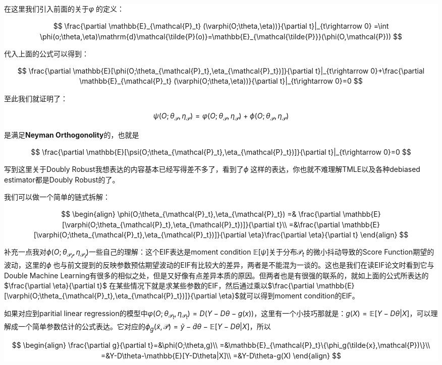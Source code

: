 在这里我们引入前面的关于$\varphi$ 的定义：

$$
\frac{\partial \mathbb{E}_{\mathcal{P}_t} (\varphi(O;\theta,\eta))}{\partial t}|_{t\rightarrow 0} =\int \phi(o;\theta,\eta)\mathrm{d}\mathcal{\tilde{P}(o)}=\mathbb{E}_{\mathcal{\tilde{P}}}(\phi(O,\mathcal{P}))
$$

代入上面的公式可以得到：

$$
\frac{\partial \mathbb{E}[\phi(O;\theta_{\mathcal{P}_t},\eta_{\mathcal{P}_t})]}{\partial t}|_{t\rightarrow 0}+\frac{\partial \mathbb{E}_{\mathcal{P}_t} (\varphi(O;\theta,\eta))}{\partial t}|_{t\rightarrow 0}=0
$$

至此我们就证明了：

$$
\psi(O;\theta_{\mathcal{P}},\eta_{\mathcal{P}}) = \varphi(O;\theta_{\mathcal{P}},\eta_{\mathcal{P}})+\phi(O;\theta_{\mathcal{P}},\eta_{\mathcal{P}})
$$

是满足**Neyman Orthogonolity**的，也就是

$$
\frac{\partial \mathbb{E}[\psi(O;\theta_{\mathcal{P}_t},\eta_{\mathcal{P}_t})]}{\partial t}|_{t\rightarrow 0}=0
$$

写到这里关于Doubly Robust我想表达的内容基本已经写得差不多了，看到了$\phi$ 这样的表达，你也就不难理解TMLE以及各种debiased estimator都是Doubly Robust的了。

我们可以做一个简单的链式拆解：

$$
\begin{align}
\phi(O;\theta_{\mathcal{P}_t},\eta_{\mathcal{P}_t}) 
=& \frac{\partial \mathbb{E}[\varphi(O;\theta_{\mathcal{P}_t},\eta_{\mathcal{P}_t})]}{\partial t}\\
=&\frac{\partial \mathbb{E}[\varphi(O;\theta_{\mathcal{P}_t},\eta_{\mathcal{P}_t})]}{\partial \eta}\frac{\partial \eta}{\partial t}
\end{align}
$$

补充一点我对$\phi(O;\theta_{\mathcal{P_t}},\eta_{\mathcal{P_t}})$一些自己的理解：这个EIF表达是moment condition $\mathbb{E}[\psi]$关于分布$\mathcal{P}_t$ 的微小抖动导致的Score Function期望的波动，这里的$\phi$ 也与前文提到的反映参数预估期望波动的EIF有比较大的差异，两者是不能混为一谈的。这也是我们在读EIF论文时看到它与Double Machine Learning有很多的相似之处，但是又好像有点差异本质的原因。但两者也是有很强的联系的，就如上面的公式所表达的$\frac{\partial \eta}{\partial t}$ 在某些情况下就是求某些参数的EIF，然后通过乘以$\frac{\partial \mathbb{E}[\varphi(O;\theta_{\mathcal{P}_t},\eta_{\mathcal{P}_t})]}{\partial \eta}$就可以得到moment condition的EIF。


如果对应到paritial linear regression的模型中$\varphi(O;\theta_{\mathcal{P}_t},\eta_{\mathcal{P}_t})=D(Y-D\theta-g(x))$，这里有一个小技巧那就是：$g(X)=\mathbb{E}[Y-D\theta|X]$，可以理解成一个简单参数估计的公式表达。它对应的$\phi_g(\tilde{x},\mathcal{P})=\tilde{y}-\tilde{d}\theta-\mathbb{E}[Y-D\theta|X]$，所以

$$
\begin{align}
\frac{\partial g}{\partial t}=&\phi(O;\theta,g)\\
=&\mathbb{E}_{\mathcal{P}_t}\{\phi_g(\tilde{x},\mathcal{P})\}\\
=&Y-D\theta-\mathbb{E}[Y-D\theta|X]\\
=&Y-D\theta-g(X)
\end{align}
$$
